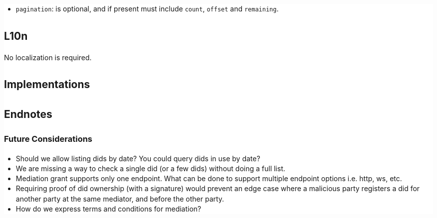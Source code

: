- `pagination`: is optional, and if present must include `count`, `offset` and `remaining`.

## L10n

No localization is required.

## Implementations

## Endnotes

### Future Considerations
- Should we allow listing dids by date? You could query dids in use by date?
- We are missing a way to check a single did (or a few dids) without doing a full list.
- Mediation grant supports only one endpoint. What can be done to support multiple endpoint options i.e. http, ws, etc.
- Requiring proof of did ownership (with a signature) would prevent an edge case where a malicious party registers a did for another party at the same mediator, and before the other party.
- How do we express terms and conditions for mediation?